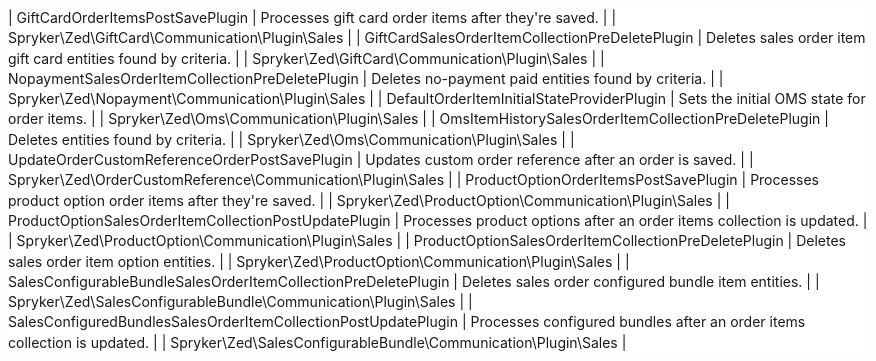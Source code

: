 | GiftCardOrderItemsPostSavePlugin                                       | Processes gift card order items after they're saved.                                                                                                                                                       |                                                                                                                                             | Spryker\Zed\GiftCard\Communication\Plugin\Sales                                      |
| GiftCardSalesOrderItemCollectionPreDeletePlugin                        | Deletes sales order item gift card entities found by criteria.                                                                                                                                             |                                                                                                                                             | Spryker\Zed\GiftCard\Communication\Plugin\Sales                                      |
| NopaymentSalesOrderItemCollectionPreDeletePlugin                       | Deletes no-payment paid entities found by criteria.                                                                                                                                                        |                                                                                                                                             | Spryker\Zed\Nopayment\Communication\Plugin\Sales                                     |
| DefaultOrderItemInitialStateProviderPlugin                             | Sets the initial OMS state for order items.                                                                                                                                                                |                                                                                                                                             | Spryker\Zed\Oms\Communication\Plugin\Sales                                           |
| OmsItemHistorySalesOrderItemCollectionPreDeletePlugin                  | Deletes entities found by criteria.                                                                                                                                                                        |                                                                                                                                             | Spryker\Zed\Oms\Communication\Plugin\Sales                                           |
| UpdateOrderCustomReferenceOrderPostSavePlugin                          | Updates custom order reference after an order is saved.                                                                                                                                                    |                                                                                                                                             | Spryker\Zed\OrderCustomReference\Communication\Plugin\Sales                          |
| ProductOptionOrderItemsPostSavePlugin                                  | Processes product option order items after they're saved.                                                                                                                                                  |                                                                                                                                             | Spryker\Zed\ProductOption\Communication\Plugin\Sales                                 |
| ProductOptionSalesOrderItemCollectionPostUpdatePlugin                  | Processes product options after an order items collection is  updated.                                                                                                                                     |                                                                                                                                             | Spryker\Zed\ProductOption\Communication\Plugin\Sales                                 |
| ProductOptionSalesOrderItemCollectionPreDeletePlugin                   | Deletes sales order item option entities.                                                                                                                                                                  |                                                                                                                                             | Spryker\Zed\ProductOption\Communication\Plugin\Sales                                 |
| SalesConfigurableBundleSalesOrderItemCollectionPreDeletePlugin         | Deletes sales order configured bundle item entities.                                                                                                                                                       |                                                                                                                                             | Spryker\Zed\SalesConfigurableBundle\Communication\Plugin\Sales                       |
| SalesConfiguredBundlesSalesOrderItemCollectionPostUpdatePlugin         | Processes configured bundles after an order items collection is  updated.                                                                                                                                  |                                                                                                                                             | Spryker\Zed\SalesConfigurableBundle\Communication\Plugin\Sales                       |